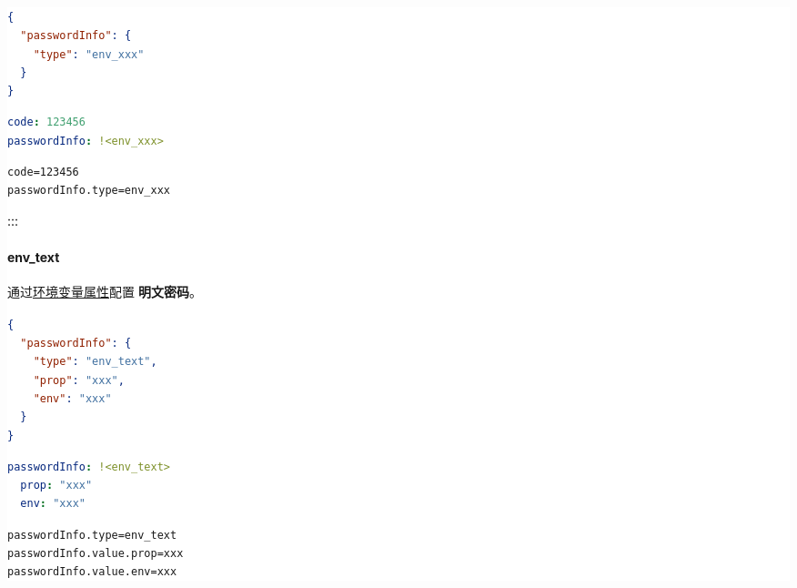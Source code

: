 ```json
{
  "passwordInfo": {
    "type": "env_xxx"
  }
}
```

</TabItem>
<TabItem value="YAML">

```yaml
code: 123456
passwordInfo: !<env_xxx>
```

</TabItem>
<TabItem value="Properties">

```properties
code=123456
passwordInfo.type=env_xxx
```

</TabItem>
</Tabs>

:::

#### env_text

通过[环境变量属性](#pwd-env)配置 **明文密码**。

<Tabs groupId="bot-config">
<TabItem value="JSON">

```json
{
  "passwordInfo": {
    "type": "env_text",
    "prop": "xxx",
    "env": "xxx"
  }
}
```

</TabItem>
<TabItem value="YAML">

```yaml
passwordInfo: !<env_text>
  prop: "xxx"
  env: "xxx"
```

</TabItem>
<TabItem value="Properties">

```properties
passwordInfo.type=env_text
passwordInfo.value.prop=xxx
passwordInfo.value.env=xxx
```
